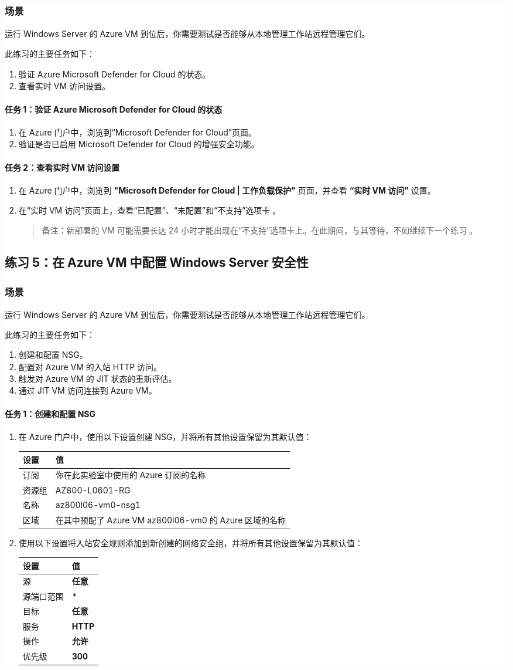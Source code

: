 ### <a name="scenario"></a>场景

运行 Windows Server 的 Azure VM 到位后，你需要测试是否能够从本地管理工作站远程管理它们。

此练习的主要任务如下：

1. 验证 Azure Microsoft Defender for Cloud 的状态。
1. 查看实时 VM 访问设置。

#### <a name="task-1-verify-the-status-of-azure-microsoft-defender-for-cloud"></a>任务 1：验证 Azure Microsoft Defender for Cloud 的状态

1. 在 Azure 门户中，浏览到“Microsoft Defender for Cloud”页面。
1. 验证是否已启用 Microsoft Defender for Cloud 的增强安全功能。

#### <a name="task-2-review-the-just-in-time-vm-access-settings"></a>任务 2：查看实时 VM 访问设置

1. 在 Azure 门户中，浏览到 **"Microsoft Defender for Cloud \| 工作负载保护"** 页面，并查看 **“实时 VM 访问”** 设置。
1. 在“实时 VM 访问”页面上，查看“已配置”、“未配置”和“不支持”选项卡   。

   >备注：新部署的 VM 可能需要长达 24 小时才能出现在“不支持”选项卡上。在此期间，与其等待，不如继续下一个练习 。

## <a name="exercise-5-configuring-windows-server-security-in-azure-vms"></a>练习 5：在 Azure VM 中配置 Windows Server 安全性

### <a name="scenario"></a>场景

运行 Windows Server 的 Azure VM 到位后，你需要测试是否能够从本地管理工作站远程管理它们。

此练习的主要任务如下：

1. 创建和配置 NSG。
1. 配置对 Azure VM 的入站 HTTP 访问。
1. 触发对 Azure VM 的 JIT 状态的重新评估。
1. 通过 JIT VM 访问连接到 Azure VM。

#### <a name="task-1-create-and-configure-an-nsg"></a>任务 1：创建和配置 NSG

1. 在 Azure 门户中，使用以下设置创建 NSG，并将所有其他设置保留为其默认值：

   |设置|值|
   |---|---|
   |订阅|你在此实验室中使用的 Azure 订阅的名称|
   |资源组|AZ800-L0601-RG|
   |名称|az800l06-vm0-nsg1|
   |区域|在其中预配了 Azure VM az800l06-vm0 的 Azure 区域的名称|

1. 使用以下设置将入站安全规则添加到新创建的网络安全组，并将所有其他设置保留为其默认值：

   |设置|值|
   |---|---|
   |源|**任意**|
   |源端口范围|*|
   |目标|**任意**|
   |服务|**HTTP**|
   |操作|**允许**|
   |优先级|**300**|